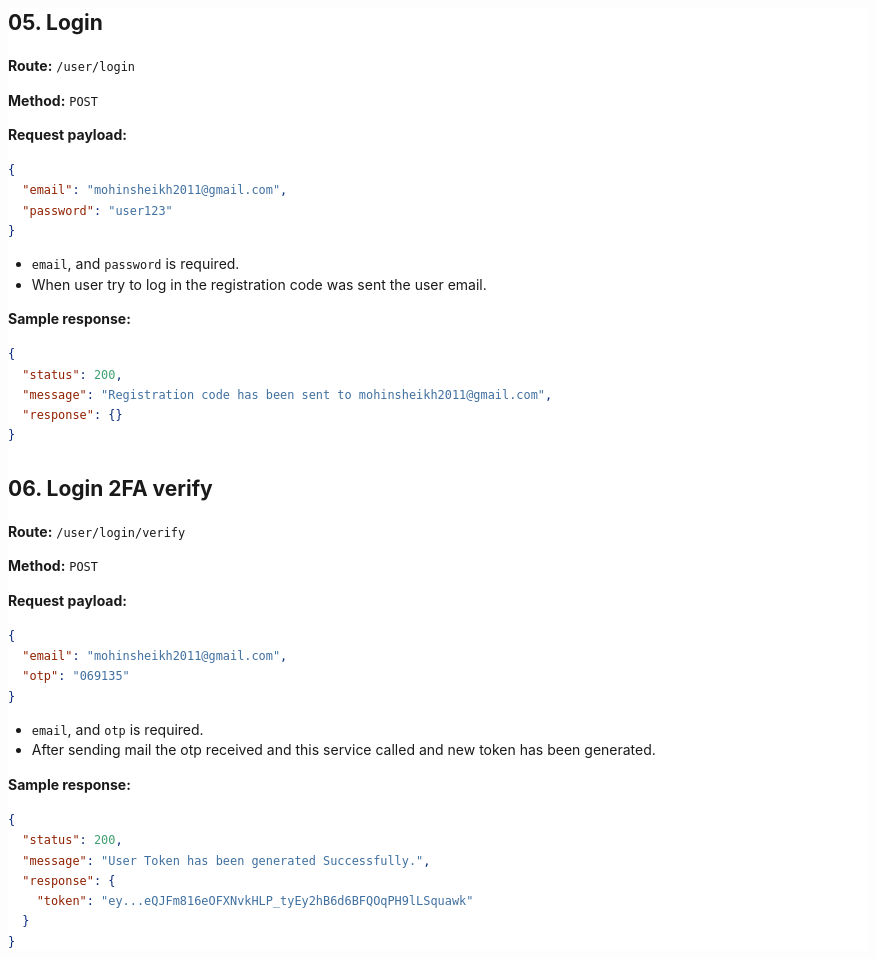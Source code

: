 ## 05. Login

**Route:**
`/user/login`

**Method:**
`POST`

**Request payload:**

```json
{
  "email": "mohinsheikh2011@gmail.com",
  "password": "user123"
}
```

- `email`, and `password` is required.
- When user try to log in the registration code was sent the user email.

**Sample response:**

```json
{
  "status": 200,
  "message": "Registration code has been sent to mohinsheikh2011@gmail.com",
  "response": {}
}
```

## 06. Login 2FA verify

**Route:**
`/user/login/verify`

**Method:**
`POST`

**Request payload:**

```json
{
  "email": "mohinsheikh2011@gmail.com",
  "otp": "069135"
}
```

- `email`, and `otp` is required.
- After sending mail the otp received and this service called and new token has been generated.

**Sample response:**

```json
{
  "status": 200,
  "message": "User Token has been generated Successfully.",
  "response": {
    "token": "ey...eQJFm816eOFXNvkHLP_tyEy2hB6d6BFQOqPH9lLSquawk"
  }
}
```

